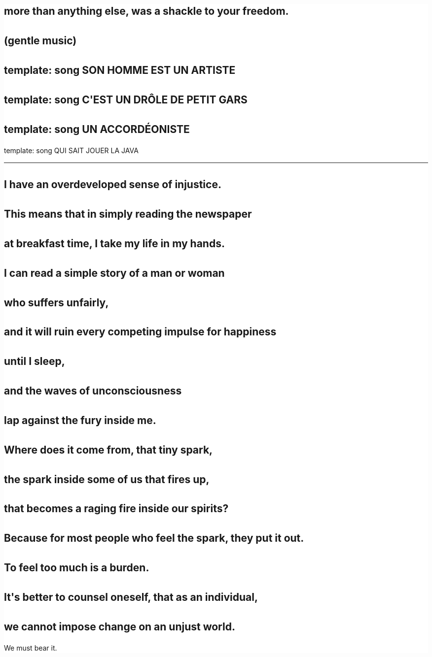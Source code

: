 more than anything else, was
a shackle to your freedom.
---
(gentle music)
---
template: song
SON HOMME EST UN ARTISTE 
---
template: song
C'EST UN DRÔLE DE PETIT GARS 
---
template: song
UN ACCORDÉONISTE
---
template: song
QUI SAIT JOUER LA JAVA

---
I have an overdeveloped
sense of injustice.
---
This means that in simply
reading the newspaper
---
at breakfast time, I
take my life in my hands.
---
I can read a simple
story of a man or woman
---
who suffers unfairly,
---
and it will ruin every
competing impulse for happiness
---
until I sleep,
---
and the waves of unconsciousness
---
lap against the fury inside me.
---
Where does it come from, that tiny spark,
---
the spark inside some of us that fires up,
---
that becomes a raging
fire inside our spirits?
---
Because for most people who
feel the spark, they put it out.
---
To feel too much is a burden.
---
It's better to counsel
oneself, that as an individual,
---
we cannot impose change
on an unjust world.
---
We must bear it.